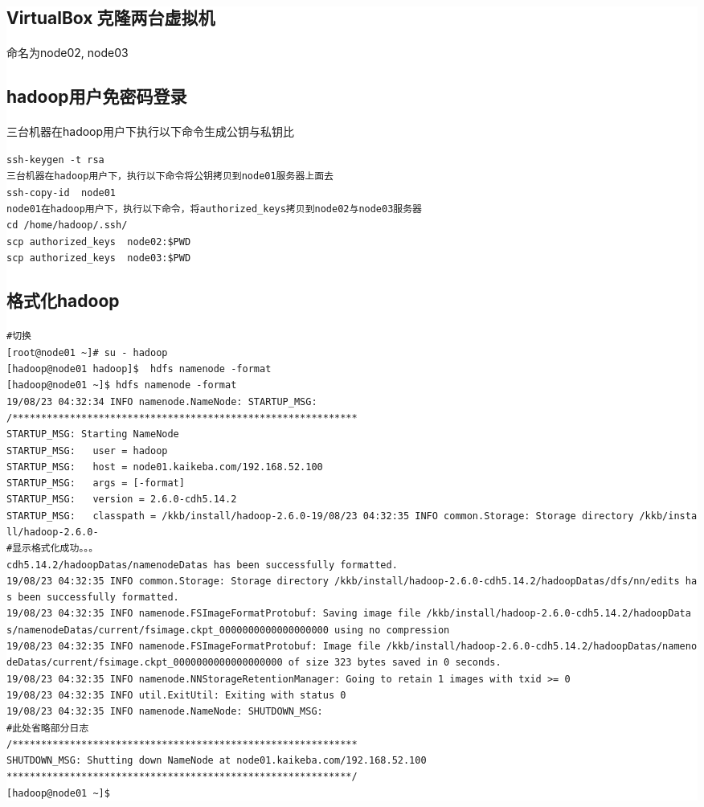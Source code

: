## VirtualBox 克隆两台虚拟机

命名为node02, node03

## hadoop用户免密码登录

三台机器在hadoop用户下执行以下命令生成公钥与私钥比

```
ssh-keygen -t rsa 
三台机器在hadoop用户下，执行以下命令将公钥拷贝到node01服务器上面去
ssh-copy-id  node01
node01在hadoop用户下，执行以下命令，将authorized_keys拷贝到node02与node03服务器
cd /home/hadoop/.ssh/
scp authorized_keys  node02:$PWD
scp authorized_keys  node03:$PWD
```

## 格式化hadoop

```shell
#切换
[root@node01 ~]# su - hadoop
[hadoop@node01 hadoop]$  hdfs namenode -format
[hadoop@node01 ~]$ hdfs namenode -format
19/08/23 04:32:34 INFO namenode.NameNode: STARTUP_MSG: 
/************************************************************
STARTUP_MSG: Starting NameNode
STARTUP_MSG:   user = hadoop
STARTUP_MSG:   host = node01.kaikeba.com/192.168.52.100
STARTUP_MSG:   args = [-format]
STARTUP_MSG:   version = 2.6.0-cdh5.14.2
STARTUP_MSG:   classpath = /kkb/install/hadoop-2.6.0-19/08/23 04:32:35 INFO common.Storage: Storage directory /kkb/install/hadoop-2.6.0-
#显示格式化成功。。。
cdh5.14.2/hadoopDatas/namenodeDatas has been successfully formatted.
19/08/23 04:32:35 INFO common.Storage: Storage directory /kkb/install/hadoop-2.6.0-cdh5.14.2/hadoopDatas/dfs/nn/edits has been successfully formatted.
19/08/23 04:32:35 INFO namenode.FSImageFormatProtobuf: Saving image file /kkb/install/hadoop-2.6.0-cdh5.14.2/hadoopDatas/namenodeDatas/current/fsimage.ckpt_0000000000000000000 using no compression
19/08/23 04:32:35 INFO namenode.FSImageFormatProtobuf: Image file /kkb/install/hadoop-2.6.0-cdh5.14.2/hadoopDatas/namenodeDatas/current/fsimage.ckpt_0000000000000000000 of size 323 bytes saved in 0 seconds.
19/08/23 04:32:35 INFO namenode.NNStorageRetentionManager: Going to retain 1 images with txid >= 0
19/08/23 04:32:35 INFO util.ExitUtil: Exiting with status 0
19/08/23 04:32:35 INFO namenode.NameNode: SHUTDOWN_MSG: 
#此处省略部分日志
/************************************************************
SHUTDOWN_MSG: Shutting down NameNode at node01.kaikeba.com/192.168.52.100
************************************************************/
[hadoop@node01 ~]$ 
```
